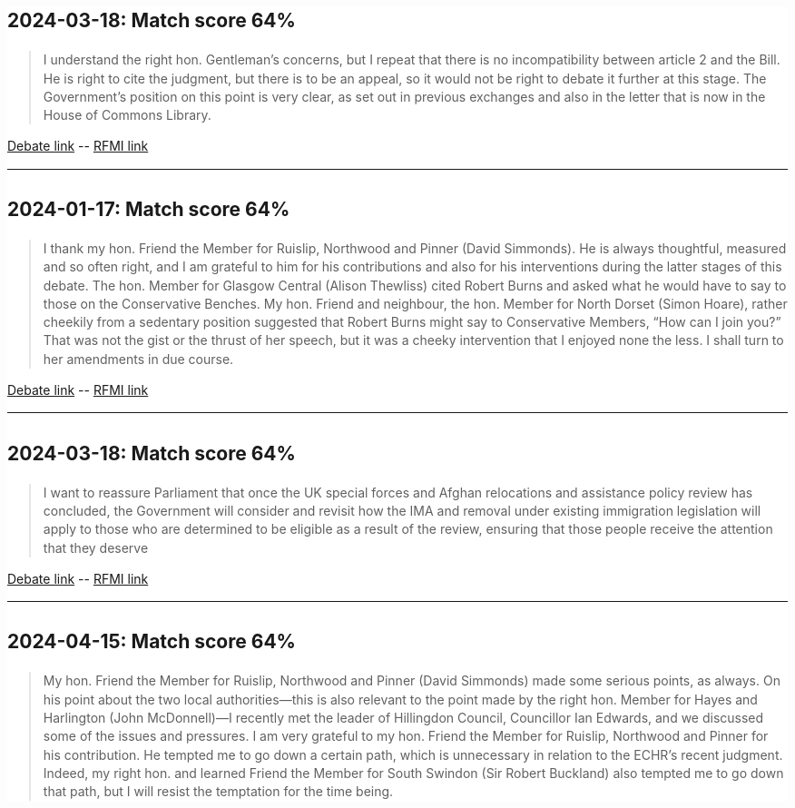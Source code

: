 

## 2024-03-18: Match score 64%

>I understand the right hon. Gentleman’s concerns, but I repeat that there is no incompatibility between article 2 and the Bill. He is right to cite the judgment, but there is to be an appeal, so it would not be right to debate it further at this stage. The Government’s position on this point is very clear, as set out in previous exchanges and also in the letter that is now in the House of Commons Library.

[Debate link](https://www.theyworkforyou.com/debates/?id=2024-03-18c.660.2)  --  [RFMI link](https://www.theyworkforyou.com/mp/25422/register)


---



## 2024-01-17: Match score 64%

>I thank my hon. Friend the Member for Ruislip, Northwood and Pinner (David Simmonds). He is always thoughtful, measured and so often right, and I am grateful to him for his contributions and also for his interventions during the latter stages of this debate. The hon. Member for Glasgow Central (Alison Thewliss) cited Robert Burns and asked what he would have to say to those on the Conservative Benches. My hon. Friend and neighbour, the hon. Member for North Dorset (Simon Hoare), rather cheekily from a sedentary position suggested that Robert Burns might say to Conservative Members, “How can I join you?” That was not the gist or the thrust of her speech, but it was a cheeky intervention that I enjoyed none the less. I shall turn to her amendments in due course.

[Debate link](https://www.theyworkforyou.com/debates/?id=2024-01-17c.928.2)  --  [RFMI link](https://www.theyworkforyou.com/mp/25422/register)


---



## 2024-03-18: Match score 64%

>I want to reassure Parliament that once the UK special forces and Afghan relocations and assistance policy review has concluded, the Government will consider and revisit how the IMA and removal under existing immigration legislation will apply to those who are determined to be eligible as a result of the review, ensuring that those people receive the attention that they deserve

[Debate link](https://www.theyworkforyou.com/debates/?id=2024-03-18c.667.5)  --  [RFMI link](https://www.theyworkforyou.com/mp/25422/register)


---



## 2024-04-15: Match score 64%

>My hon. Friend the Member for Ruislip, Northwood and Pinner (David Simmonds) made some serious points, as always. On his point about the two local authorities—this is also relevant to the point made by the right hon. Member for Hayes and Harlington (John McDonnell)—I recently met the leader of Hillingdon Council, Councillor Ian Edwards, and we discussed some of the issues and pressures. I am very grateful to my hon. Friend the Member for Ruislip, Northwood and Pinner for his contribution. He tempted me to go down a certain path, which is unnecessary in relation to the ECHR’s recent judgment. Indeed, my right hon. and learned Friend the Member for South Swindon (Sir Robert Buckland) also tempted me to go down that path, but I will resist the temptation for the time being.
